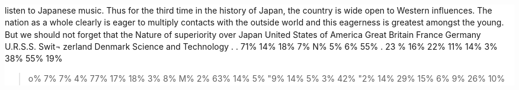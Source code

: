 listen to Japanese music.
Thus for the third time in the
history of Japan, the country is wide
open to Western influences. The
nation as a whole clearly is eager to
multiply contacts with the outside
world and this eagerness is greatest
amongst the young.
But we should not forget that the
Nature of superiority
over Japan
United
States of
America
Great
Britain
France Germany U.R.S.S.
Swit¬
zerland
Denmark
Science and Technology . . 71%
14%
18%
7%
N%
5%
6%
55%
. 23 %
16%
22%
11%
14%
3%
38%
55%
19%
>o%
7%
7%
4%
77%
17%
18%
3%
8%
M%
2%
63%
14%
5%
"9%
14%
5%
3%
42%
"2%
14%
29%
15%
6%
9%
26%
10%